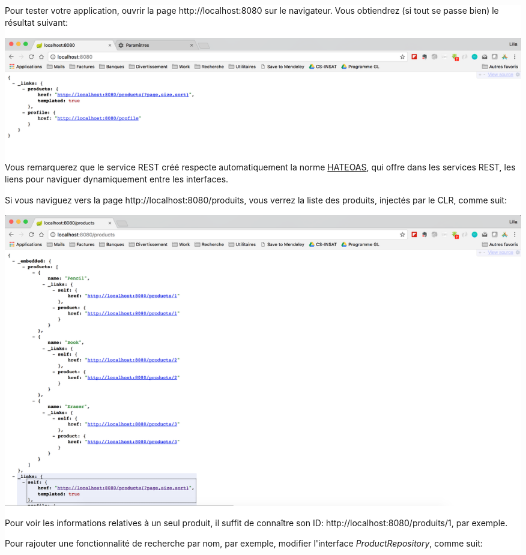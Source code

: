 Pour tester votre application, ouvrir la page http://localhost:8080 sur le navigateur. Vous obtiendrez (si tout se passe bien) le résultat suivant:

![Service REST](img/tp4/rest1.png)

Vous remarquerez que le service REST créé respecte automatiquement la norme [HATEOAS](https://spring.io/understanding/HATEOAS), qui offre dans les services REST, les liens pour naviguer dynamiquement entre les interfaces.

Si vous naviguez vers la page http://localhost:8080/produits, vous verrez la liste des produits, injectés par le CLR, comme suit:

![Liste Produits](img/tp4/products.png)

Pour voir les informations relatives à un seul produit, il suffit de connaître son ID: http://localhost:8080/produits/1, par exemple.

Pour rajouter une fonctionnalité de recherche par nom, par exemple, modifier l'interface *ProductRepository*, comme suit:
